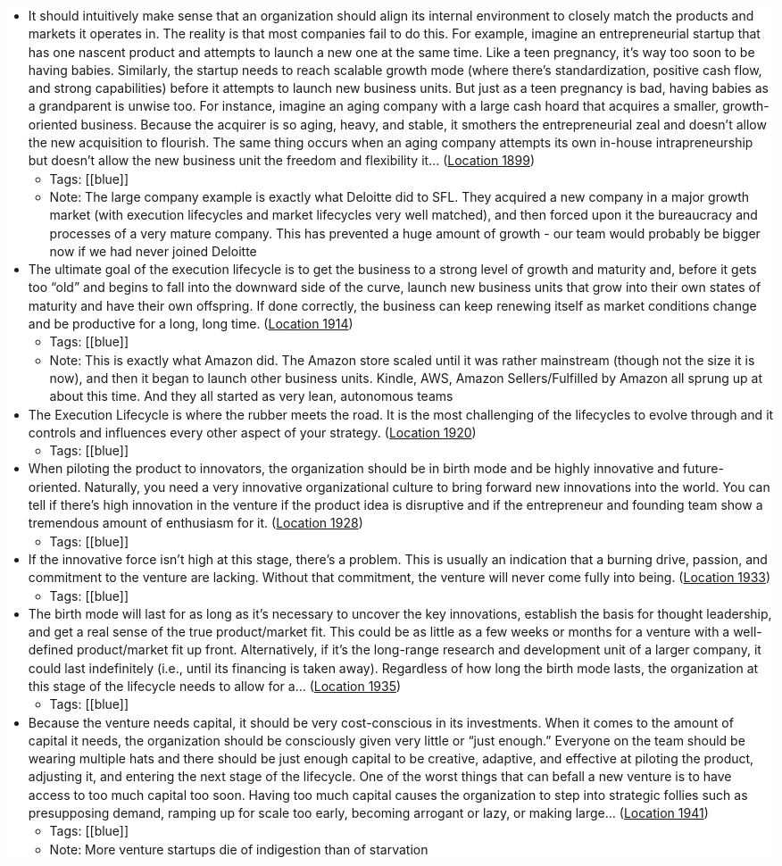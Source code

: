 - It should intuitively make sense that an organization should align its internal environment to closely match the products and markets it operates in. The reality is that most companies fail to do this. For example, imagine an entrepreneurial startup that has one nascent product and attempts to launch a new one at the same time. Like a teen pregnancy, it’s way too soon to be having babies. Similarly, the startup needs to reach scalable growth mode (where there’s standardization, positive cash flow, and strong capabilities) before it attempts to launch new business units. But just as a teen pregnancy is bad, having babies as a grandparent is unwise too. For instance, imagine an aging company with a large cash hoard that acquires a smaller, growth-oriented business. Because the acquirer is so aging, heavy, and stable, it smothers the entrepreneurial zeal and doesn’t allow the new acquisition to flourish. The same thing occurs when an aging company attempts its own in-house intrapreneurship but doesn’t allow the new business unit the freedom and flexibility it… ([Location 1899](https://readwise.io/to_kindle?action=open&asin=B0BSHDSB6Y&location=1899))
    - Tags: [[blue]] 
    - Note: The large company example is exactly what Deloitte did to SFL. They acquired a new company in a major growth market (with execution lifecycles and market lifecycles very well matched), and then forced upon it the bureaucracy and processes of a very mature company. This has prevented a huge amount of growth - our team would probably be bigger now if we had never joined Deloitte
- The ultimate goal of the execution lifecycle is to get the business to a strong level of growth and maturity and, before it gets too “old” and begins to fall into the downward side of the curve, launch new business units that grow into their own states of maturity and have their own offspring. If done correctly, the business can keep renewing itself as market conditions change and be productive for a long, long time. ([Location 1914](https://readwise.io/to_kindle?action=open&asin=B0BSHDSB6Y&location=1914))
    - Tags: [[blue]] 
    - Note: This is exactly what Amazon did. The Amazon store scaled until it was rather mainstream (though not the size it is now), and then it began to launch other business units. Kindle, AWS, Amazon Sellers/Fulfilled by Amazon all sprung up at about this time. And they all started as very lean, autonomous teams
- The Execution Lifecycle is where the rubber meets the road. It is the most challenging of the lifecycles to evolve through and it controls and influences every other aspect of your strategy. ([Location 1920](https://readwise.io/to_kindle?action=open&asin=B0BSHDSB6Y&location=1920))
    - Tags: [[blue]] 
- When piloting the product to innovators, the organization should be in birth mode and be highly innovative and future-oriented. Naturally, you need a very innovative organizational culture to bring forward new innovations into the world. You can tell if there’s high innovation in the venture if the product idea is disruptive and if the entrepreneur and founding team show a tremendous amount of enthusiasm for it. ([Location 1928](https://readwise.io/to_kindle?action=open&asin=B0BSHDSB6Y&location=1928))
    - Tags: [[blue]] 
- If the innovative force isn’t high at this stage, there’s a problem. This is usually an indication that a burning drive, passion, and commitment to the venture are lacking. Without that commitment, the venture will never come fully into being. ([Location 1933](https://readwise.io/to_kindle?action=open&asin=B0BSHDSB6Y&location=1933))
    - Tags: [[blue]] 
- The birth mode will last for as long as it’s necessary to uncover the key innovations, establish the basis for thought leadership, and get a real sense of the true product/market fit. This could be as little as a few weeks or months for a venture with a well-defined product/market fit up front. Alternatively, if it’s the long-range research and development unit of a larger company, it could last indefinitely (i.e., until its financing is taken away). Regardless of how long the birth mode lasts, the organization at this stage of the lifecycle needs to allow for a… ([Location 1935](https://readwise.io/to_kindle?action=open&asin=B0BSHDSB6Y&location=1935))
    - Tags: [[blue]] 
- Because the venture needs capital, it should be very cost-conscious in its investments. When it comes to the amount of capital it needs, the organization should be consciously given very little or “just enough.” Everyone on the team should be wearing multiple hats and there should be just enough capital to be creative, adaptive, and effective at piloting the product, adjusting it, and entering the next stage of the lifecycle. One of the worst things that can befall a new venture is to have access to too much capital too soon. Having too much capital causes the organization to step into strategic follies such as presupposing demand, ramping up for scale too early, becoming arrogant or lazy, or making large… ([Location 1941](https://readwise.io/to_kindle?action=open&asin=B0BSHDSB6Y&location=1941))
    - Tags: [[blue]] 
    - Note: More venture startups die of indigestion than of starvation